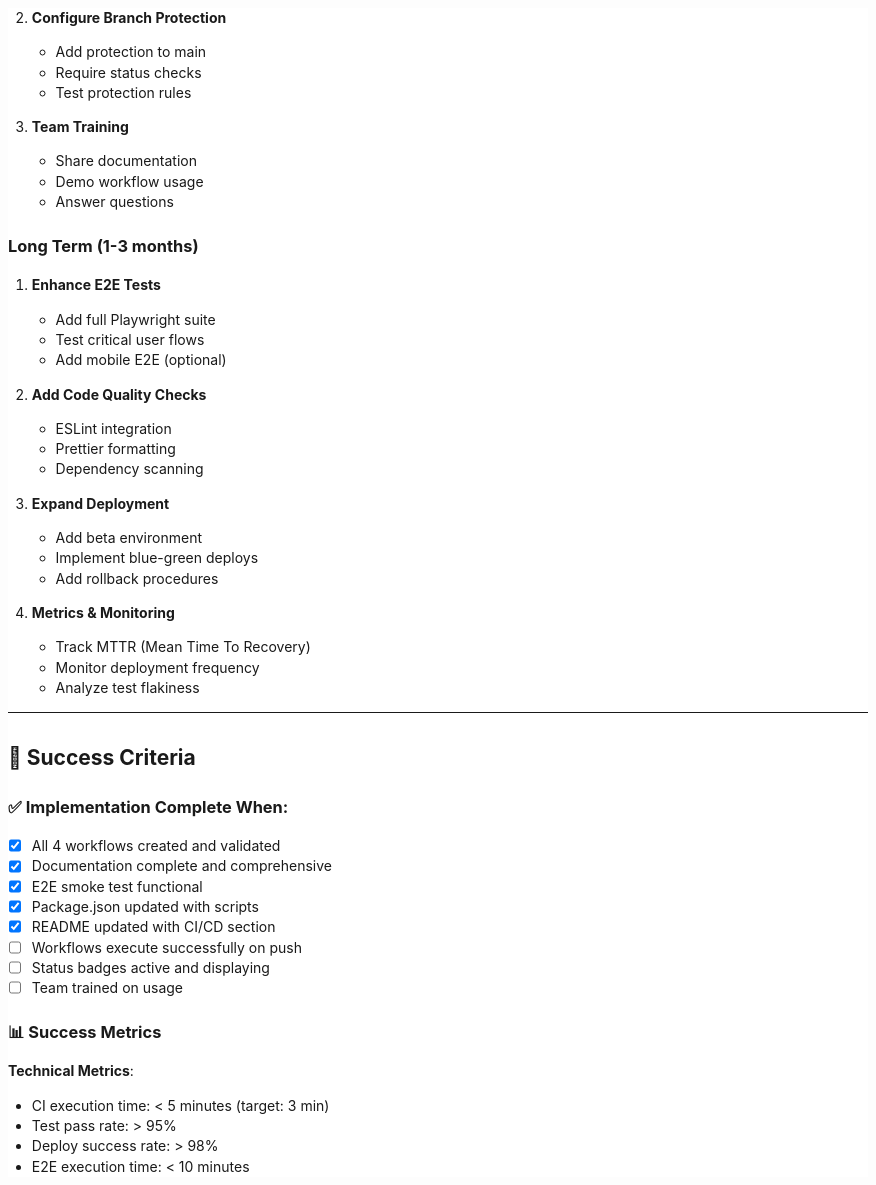 2. **Configure Branch Protection**
   - Add protection to main
   - Require status checks
   - Test protection rules

3. **Team Training**
   - Share documentation
   - Demo workflow usage
   - Answer questions

### Long Term (1-3 months)

1. **Enhance E2E Tests**
   - Add full Playwright suite
   - Test critical user flows
   - Add mobile E2E (optional)

2. **Add Code Quality Checks**
   - ESLint integration
   - Prettier formatting
   - Dependency scanning

3. **Expand Deployment**
   - Add beta environment
   - Implement blue-green deploys
   - Add rollback procedures

4. **Metrics & Monitoring**
   - Track MTTR (Mean Time To Recovery)
   - Monitor deployment frequency
   - Analyze test flakiness

---

## 🎯 Success Criteria

### ✅ Implementation Complete When:

- [x] All 4 workflows created and validated
- [x] Documentation complete and comprehensive
- [x] E2E smoke test functional
- [x] Package.json updated with scripts
- [x] README updated with CI/CD section
- [ ] Workflows execute successfully on push
- [ ] Status badges active and displaying
- [ ] Team trained on usage

### 📊 Success Metrics

**Technical Metrics**:
- CI execution time: < 5 minutes (target: 3 min)
- Test pass rate: > 95%
- Deploy success rate: > 98%
- E2E execution time: < 10 minutes
